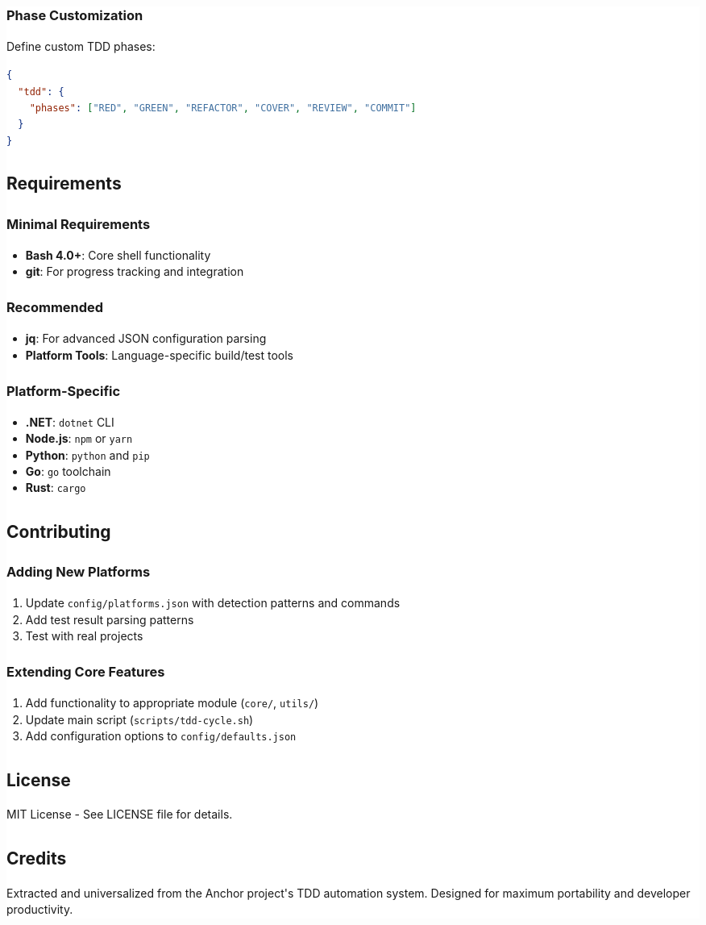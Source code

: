 ### Phase Customization
Define custom TDD phases:
```json
{
  "tdd": {
    "phases": ["RED", "GREEN", "REFACTOR", "COVER", "REVIEW", "COMMIT"]
  }
}
```

## Requirements

### Minimal Requirements
- **Bash 4.0+**: Core shell functionality
- **git**: For progress tracking and integration

### Recommended
- **jq**: For advanced JSON configuration parsing
- **Platform Tools**: Language-specific build/test tools

### Platform-Specific
- **.NET**: `dotnet` CLI
- **Node.js**: `npm` or `yarn`
- **Python**: `python` and `pip`
- **Go**: `go` toolchain
- **Rust**: `cargo`

## Contributing

### Adding New Platforms
1. Update `config/platforms.json` with detection patterns and commands
2. Add test result parsing patterns
3. Test with real projects

### Extending Core Features
1. Add functionality to appropriate module (`core/`, `utils/`)
2. Update main script (`scripts/tdd-cycle.sh`)
3. Add configuration options to `config/defaults.json`

## License

MIT License - See LICENSE file for details.

## Credits

Extracted and universalized from the Anchor project's TDD automation system.
Designed for maximum portability and developer productivity.